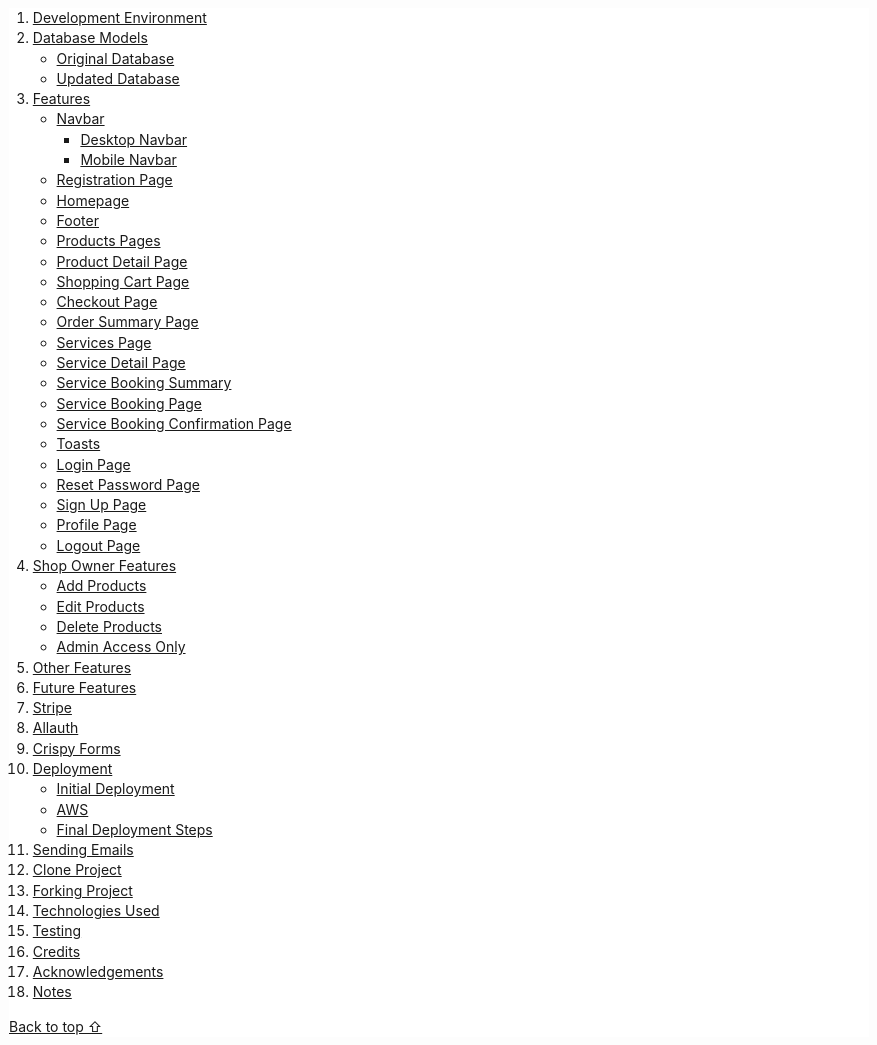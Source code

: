 1. [Development Environment](#development-environment)
1. [Database Models](#database-models)
    * [Original Database](#original)
    * [Updated Database](#updated)
1. [Features](#features) 
    * [Navbar](#navbar)
        - [Desktop Navbar](#desktop-navbar)
        - [Mobile Navbar](#mobile-navbar)
    * [Registration Page](#registration-page)
    * [Homepage](#homepage)
    * [Footer](#footer)
    * [Products Pages](#products-pages)
    * [Product Detail Page](#product-detail-page)
    * [Shopping Cart Page](#shopping-cart-page)
    * [Checkout Page](#checkout-page)
    * [Order Summary Page](#order-summary-page)
    * [Services Page](#services-page)
    * [Service Detail Page](#service-detail-page)
    * [Service Booking Summary](#service-booking-summary)
    * [Service Booking Page](#service-booking-page)
    * [Service Booking Confirmation Page](#service-booking-confirmation-page)
    * [Toasts](#toasts)
    * [Login Page](#login-page)
    * [Reset Password Page](#reset-password-page) 
    * [Sign Up Page](#sign-up-page)
    * [Profile Page](#profile-page)
    * [Logout Page](#logout-page)
1. [Shop Owner Features](#shop-owner-features)
    * [Add Products](#add-products)
    * [Edit Products](#edit-products)
    * [Delete Products](#delete-products)
    * [Admin Access Only](#Admin-access-only)
1. [Other Features](#other-features)
1. [Future Features](#future-features)
1. [Stripe](#stripe)
1. [Allauth](#allauth)
1. [Crispy Forms](#crispy-forms)
1. [Deployment](#deployment)
    - [Initial Deployment](#initial-deployment) 
    - [AWS](#aws)
    - [Final Deployment Steps](#final-deployment-steps)
1. [Sending Emails](#sending-emails)
1. [Clone Project](#clone-project)
1. [Forking Project](#forking-project)
1. [Technologies Used](#technologies-used)
1. [Testing](#testing)
1. [Credits](#credits)
1. [Acknowledgements](#acknowledgements)
1. [Notes](#notes)

[Back to top ⇧](#the-bike-shop)
